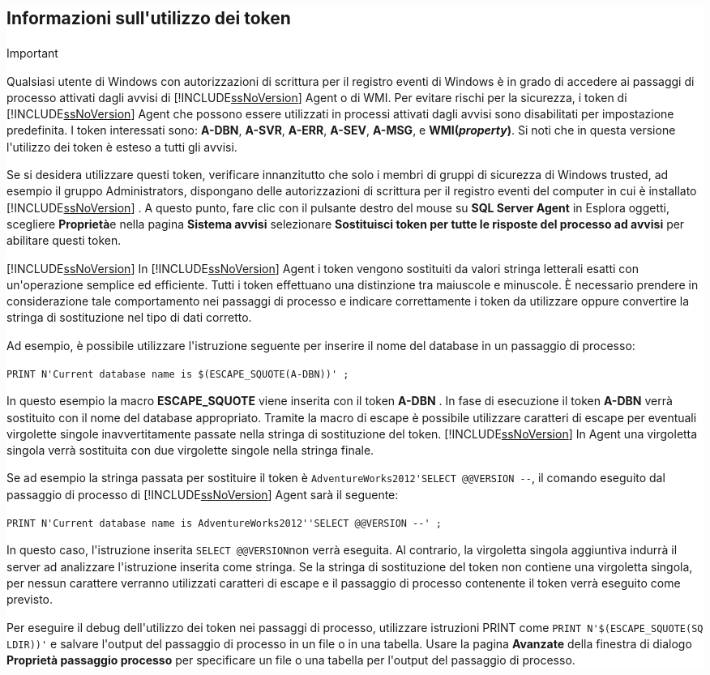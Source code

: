 ## <a name="understanding-using-tokens"></a>Informazioni sull'utilizzo dei token  
  
> [!IMPORTANT]  
> Qualsiasi utente di Windows con autorizzazioni di scrittura per il registro eventi di Windows è in grado di accedere ai passaggi di processo attivati dagli avvisi di [!INCLUDE[ssNoVersion](../../includes/ssnoversion_md.md)] Agent o di WMI. Per evitare rischi per la sicurezza, i token di [!INCLUDE[ssNoVersion](../../includes/ssnoversion_md.md)] Agent che possono essere utilizzati in processi attivati dagli avvisi sono disabilitati per impostazione predefinita. I token interessati sono: **A-DBN**, **A-SVR**, **A-ERR**, **A-SEV**, **A-MSG**, e **WMI(***property***)**. Si noti che in questa versione l'utilizzo dei token è esteso a tutti gli avvisi.  
>   
> Se si desidera utilizzare questi token, verificare innanzitutto che solo i membri di gruppi di sicurezza di Windows trusted, ad esempio il gruppo Administrators, dispongano delle autorizzazioni di scrittura per il registro eventi del computer in cui è installato [!INCLUDE[ssNoVersion](../../includes/ssnoversion_md.md)] . A questo punto, fare clic con il pulsante destro del mouse su **SQL Server Agent** in Esplora oggetti, scegliere **Proprietà**e nella pagina **Sistema avvisi** selezionare **Sostituisci token per tutte le risposte del processo ad avvisi** per abilitare questi token.  
  
[!INCLUDE[ssNoVersion](../../includes/ssnoversion_md.md)] In [!INCLUDE[ssNoVersion](../../includes/ssnoversion_md.md)] Agent i token vengono sostituiti da valori stringa letterali esatti con un'operazione semplice ed efficiente. Tutti i token effettuano una distinzione tra maiuscole e minuscole. È necessario prendere in considerazione tale comportamento nei passaggi di processo e indicare correttamente i token da utilizzare oppure convertire la stringa di sostituzione nel tipo di dati corretto.  
  
Ad esempio, è possibile utilizzare l'istruzione seguente per inserire il nome del database in un passaggio di processo:  
  
`PRINT N'Current database name is $(ESCAPE_SQUOTE(A-DBN))' ;`  
  
In questo esempio la macro **ESCAPE_SQUOTE** viene inserita con il token **A-DBN** . In fase di esecuzione il token **A-DBN** verrà sostituito con il nome del database appropriato. Tramite la macro di escape è possibile utilizzare caratteri di escape per eventuali virgolette singole inavvertitamente passate nella stringa di sostituzione del token. [!INCLUDE[ssNoVersion](../../includes/ssnoversion_md.md)] In Agent una virgoletta singola verrà sostituita con due virgolette singole nella stringa finale.  
  
Se ad esempio la stringa passata per sostituire il token è `AdventureWorks2012'SELECT @@VERSION --`, il comando eseguito dal passaggio di processo di [!INCLUDE[ssNoVersion](../../includes/ssnoversion_md.md)] Agent sarà il seguente:  
  
`PRINT N'Current database name is AdventureWorks2012''SELECT @@VERSION --' ;`  
  
In questo caso, l'istruzione inserita `SELECT @@VERSION`non verrà eseguita. Al contrario, la virgoletta singola aggiuntiva indurrà il server ad analizzare l'istruzione inserita come stringa. Se la stringa di sostituzione del token non contiene una virgoletta singola, per nessun carattere verranno utilizzati caratteri di escape e il passaggio di processo contenente il token verrà eseguito come previsto.  
  
Per eseguire il debug dell'utilizzo dei token nei passaggi di processo, utilizzare istruzioni PRINT come `PRINT N'$(ESCAPE_SQUOTE(SQLDIR))'` e salvare l'output del passaggio di processo in un file o in una tabella. Usare la pagina **Avanzate** della finestra di dialogo **Proprietà passaggio processo** per specificare un file o una tabella per l'output del passaggio di processo.  
  